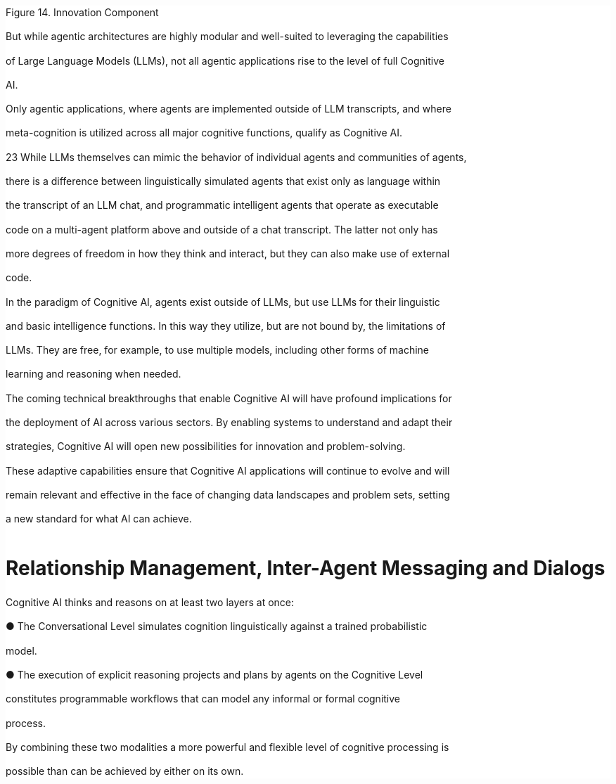 Figure 14. Innovation Component 

But while agentic architectures are highly modular and well-suited to leveraging the capabilities 

of Large Language Models (LLMs), not all agentic applications rise to the level of full Cognitive 

AI. 

Only agentic applications, where agents are implemented outside of LLM transcripts, and where 

meta-cognition is utilized across all major cognitive functions, qualify as Cognitive AI. 

23 While LLMs themselves can mimic the behavior of individual agents and communities of agents, 

there is a difference between linguistically simulated agents that exist only as language within 

the transcript of an LLM chat, and programmatic intelligent agents that operate as executable 

code on a multi-agent platform above and outside of a chat transcript. The latter not only has 

more degrees of freedom in how they think and interact, but they can also make use of external 

code. 

In the paradigm of Cognitive AI, agents exist outside of LLMs, but use LLMs for their linguistic 

and basic intelligence functions. In this way they utilize, but are not bound by, the limitations of 

LLMs. They are free, for example, to use multiple models, including other forms of machine 

learning and reasoning when needed. 

The coming technical breakthroughs that enable Cognitive AI will have profound implications for 

the deployment of AI across various sectors. By enabling systems to understand and adapt their 

strategies, Cognitive AI will open new possibilities for innovation and problem-solving. 

These adaptive capabilities ensure that Cognitive AI applications will continue to evolve and will 

remain relevant and effective in the face of changing data landscapes and problem sets, setting 

a new standard for what AI can achieve. 

# Relationship Management, Inter-Agent Messaging and Dialogs 

Cognitive AI thinks and reasons on at least two layers at once: 

● The Conversational Level simulates cognition linguistically against a trained probabilistic 

model. 

● The execution of explicit reasoning projects and plans by agents on the Cognitive Level 

constitutes programmable workflows that can model any informal or formal cognitive 

process. 

By combining these two modalities a more powerful and flexible level of cognitive processing is 

possible than can be achieved by either on its own. 
